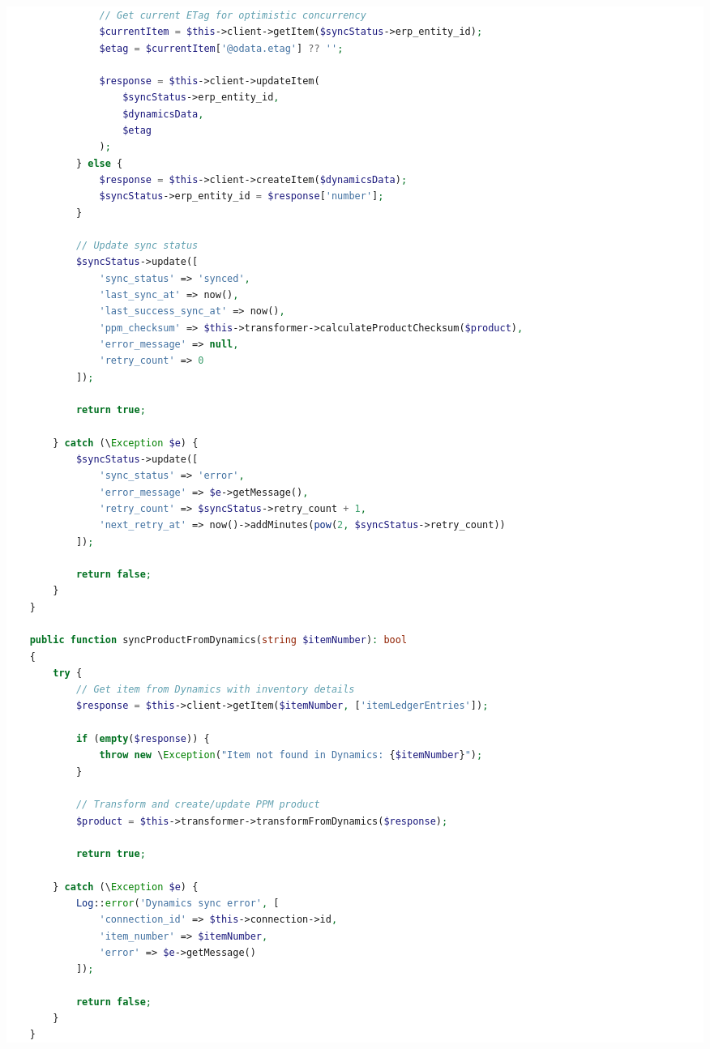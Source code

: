 ```php
                // Get current ETag for optimistic concurrency
                $currentItem = $this->client->getItem($syncStatus->erp_entity_id);
                $etag = $currentItem['@odata.etag'] ?? '';
                
                $response = $this->client->updateItem(
                    $syncStatus->erp_entity_id,
                    $dynamicsData,
                    $etag
                );
            } else {
                $response = $this->client->createItem($dynamicsData);
                $syncStatus->erp_entity_id = $response['number'];
            }
            
            // Update sync status
            $syncStatus->update([
                'sync_status' => 'synced',
                'last_sync_at' => now(),
                'last_success_sync_at' => now(),
                'ppm_checksum' => $this->transformer->calculateProductChecksum($product),
                'error_message' => null,
                'retry_count' => 0
            ]);
            
            return true;
            
        } catch (\Exception $e) {
            $syncStatus->update([
                'sync_status' => 'error',
                'error_message' => $e->getMessage(),
                'retry_count' => $syncStatus->retry_count + 1,
                'next_retry_at' => now()->addMinutes(pow(2, $syncStatus->retry_count))
            ]);
            
            return false;
        }
    }
    
    public function syncProductFromDynamics(string $itemNumber): bool
    {
        try {
            // Get item from Dynamics with inventory details
            $response = $this->client->getItem($itemNumber, ['itemLedgerEntries']);
            
            if (empty($response)) {
                throw new \Exception("Item not found in Dynamics: {$itemNumber}");
            }
            
            // Transform and create/update PPM product
            $product = $this->transformer->transformFromDynamics($response);
            
            return true;
            
        } catch (\Exception $e) {
            Log::error('Dynamics sync error', [
                'connection_id' => $this->connection->id,
                'item_number' => $itemNumber,
                'error' => $e->getMessage()
            ]);
            
            return false;
        }
    }
```